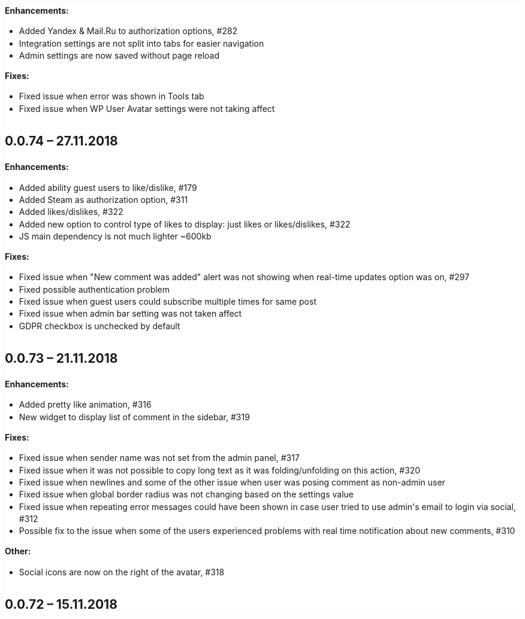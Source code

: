 **Enhancements:**

* Added Yandex & Mail.Ru to authorization options, #282
* Integration settings are not split into tabs for easier navigation
* Admin settings are now saved without page reload

**Fixes:**

* Fixed issue when error was shown in Tools tab
* Fixed issue when WP User Avatar settings were not taking affect

## 0.0.74 – 27.11.2018

**Enhancements:**

* Added ability guest users to like/dislike, #179
* Added Steam as authorization option, #311
* Added likes/dislikes, #322
* Added new option to control type of likes to display: just likes or likes/dislikes, #322
* JS main dependency is not much lighter ~600kb

**Fixes:**

* Fixed issue when "New comment was added" alert was not showing when real-time updates option was on, #297
* Fixed possible authentication problem
* Fixed issue when guest users could subscribe multiple times for same post
* Fixed issue when admin bar setting was not taken affect
* GDPR checkbox is unchecked by default

## 0.0.73 – 21.11.2018

**Enhancements:**

* Added pretty like animation, #316
* New widget to display list of comment in the sidebar, #319

**Fixes:**

* Fixed issue when sender name was not set from the admin panel, #317
* Fixed issue when it was not possible to copy long text as it was folding/unfolding on this action, #320
* Fixed issue when newlines and some of the other issue when user was posing comment as non-admin user
* Fixed issue when global border radius was not changing based on the settings value
* Fixed issue when repeating error messages could have been shown in case user tried to use admin's email to login via social, #312
* Possible fix to the issue when some of the users experienced problems with real time notification about new comments, #310

**Other:**

* Social icons are now on the right of the avatar, #318

## 0.0.72 – 15.11.2018
